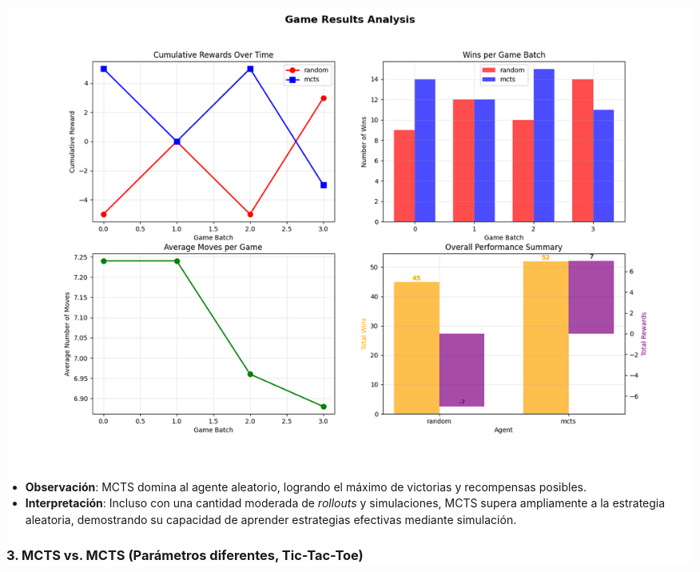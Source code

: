 ![MCTS vs Random TicTacToe](results/tic-tac-toe/mcts(10_rollouts,100_simulations)_vs_random.png)

- **Observación**: MCTS domina al agente aleatorio, logrando el máximo de victorias y recompensas posibles.
- **Interpretación**: Incluso con una cantidad moderada de *rollouts* y simulaciones, MCTS supera ampliamente a la estrategia aleatoria, demostrando su capacidad de aprender estrategias efectivas mediante simulación.

### 3. MCTS vs. MCTS (Parámetros diferentes, Tic-Tac-Toe)
